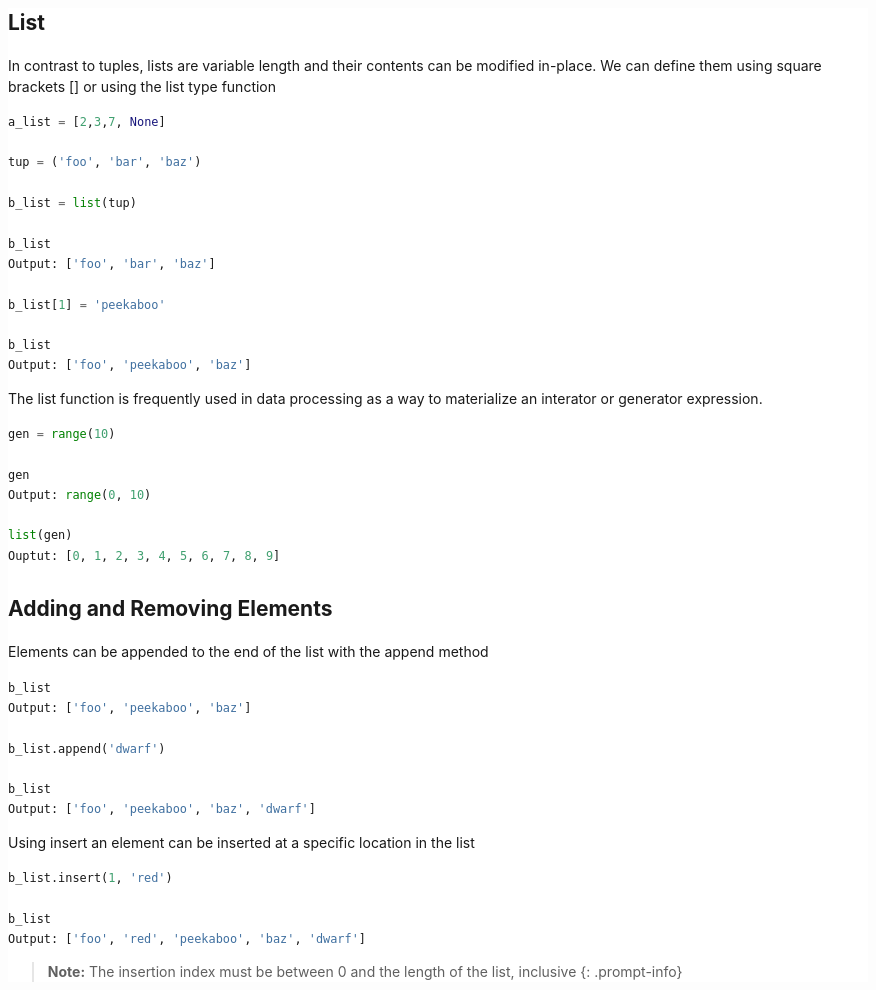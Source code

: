 ## List

In contrast to tuples, lists are variable length and their contents can be modified in-place. We can define them using square brackets [] or using the list type function

```python
a_list = [2,3,7, None]

tup = ('foo', 'bar', 'baz')

b_list = list(tup)

b_list
Output: ['foo', 'bar', 'baz']

b_list[1] = 'peekaboo'

b_list
Output: ['foo', 'peekaboo', 'baz']
```

The list function is frequently used in data processing as a way to materialize an interator or generator expression.

```python
gen = range(10)

gen
Output: range(0, 10)

list(gen)
Ouptut: [0, 1, 2, 3, 4, 5, 6, 7, 8, 9]
```

## Adding and Removing Elements

Elements can be appended to the end of the list with the append method

```python
b_list
Output: ['foo', 'peekaboo', 'baz']

b_list.append('dwarf')

b_list
Output: ['foo', 'peekaboo', 'baz', 'dwarf']
```

Using insert an element can be inserted at a specific location in the list

```python
b_list.insert(1, 'red')

b_list
Output: ['foo', 'red', 'peekaboo', 'baz', 'dwarf']
```
> **Note:** The insertion index must be between 0 and the length of the list, inclusive
{: .prompt-info}
